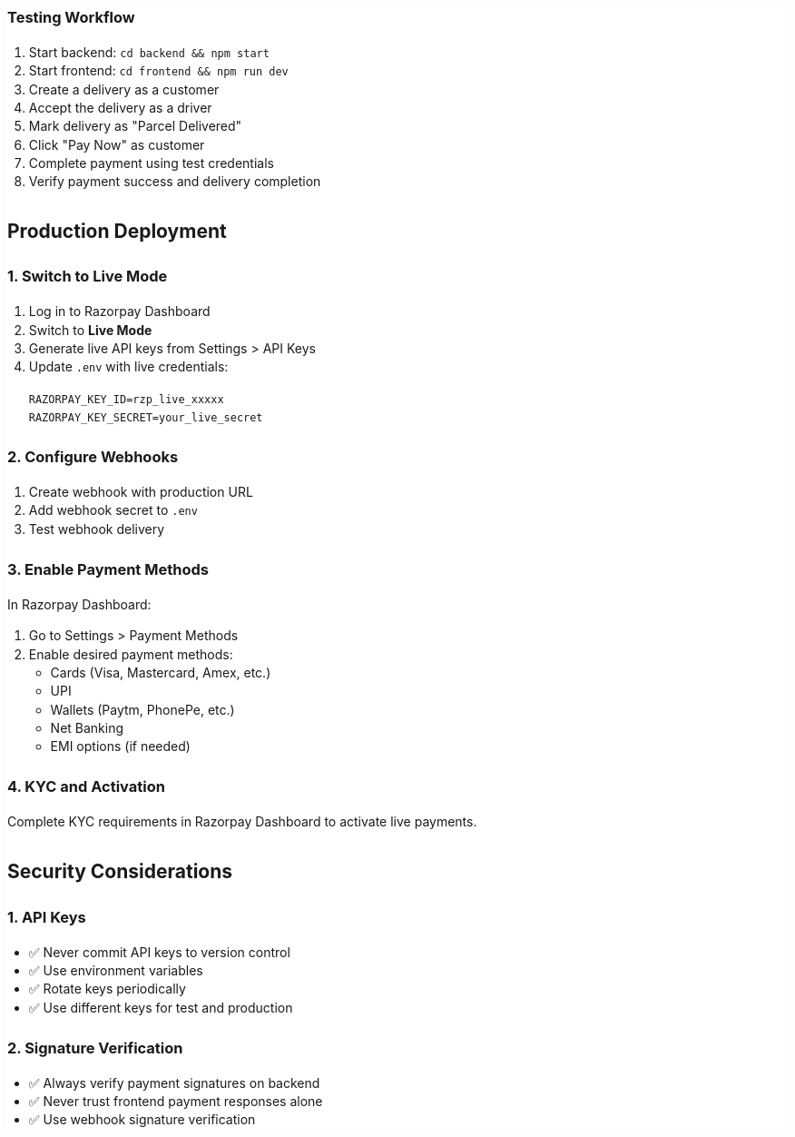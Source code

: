 ### Testing Workflow
1. Start backend: `cd backend && npm start`
2. Start frontend: `cd frontend && npm run dev`
3. Create a delivery as a customer
4. Accept the delivery as a driver
5. Mark delivery as "Parcel Delivered"
6. Click "Pay Now" as customer
7. Complete payment using test credentials
8. Verify payment success and delivery completion

## Production Deployment

### 1. Switch to Live Mode
1. Log in to Razorpay Dashboard
2. Switch to **Live Mode**
3. Generate live API keys from Settings > API Keys
4. Update `.env` with live credentials:
   ```env
   RAZORPAY_KEY_ID=rzp_live_xxxxx
   RAZORPAY_KEY_SECRET=your_live_secret
   ```

### 2. Configure Webhooks
1. Create webhook with production URL
2. Add webhook secret to `.env`
3. Test webhook delivery

### 3. Enable Payment Methods
In Razorpay Dashboard:
1. Go to Settings > Payment Methods
2. Enable desired payment methods:
   - Cards (Visa, Mastercard, Amex, etc.)
   - UPI
   - Wallets (Paytm, PhonePe, etc.)
   - Net Banking
   - EMI options (if needed)

### 4. KYC and Activation
Complete KYC requirements in Razorpay Dashboard to activate live payments.

## Security Considerations

### 1. API Keys
- ✅ Never commit API keys to version control
- ✅ Use environment variables
- ✅ Rotate keys periodically
- ✅ Use different keys for test and production

### 2. Signature Verification
- ✅ Always verify payment signatures on backend
- ✅ Never trust frontend payment responses alone
- ✅ Use webhook signature verification
